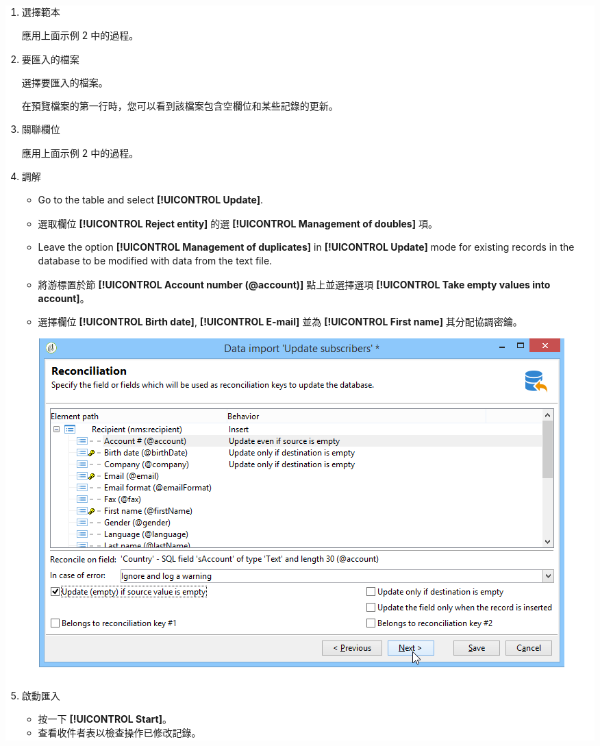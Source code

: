 1. 選擇範本

   應用上面示例 2 中的過程。

1. 要匯入的檔案

   選擇要匯入的檔案。

   在預覽檔案的第一行時，您可以看到該檔案包含空欄位和某些記錄的更新。

1. 關聯欄位

   應用上面示例 2 中的過程。

1. 調解

   * Go to the table and select **[!UICONTROL Update]**.
   * 選取欄位 **[!UICONTROL Reject entity]** 的選 **[!UICONTROL Management of doubles]** 項。
   * Leave the option **[!UICONTROL Management of duplicates]** in **[!UICONTROL Update]** mode for existing records in the database to be modified with data from the text file.
   * 將游標置於節 **[!UICONTROL Account number (@account)]** 點上並選擇選項 **[!UICONTROL Take empty values into account]**。
   * 選擇欄位 **[!UICONTROL Birth date]**, **[!UICONTROL E-mail]** 並為 **[!UICONTROL First name]** 其分配協調密鑰。

      ![](assets/s_ncs_user_import_example04_04.png)

1. 啟動匯入

   * 按一下 **[!UICONTROL Start]**。
   * 查看收件者表以檢查操作已修改記錄。
